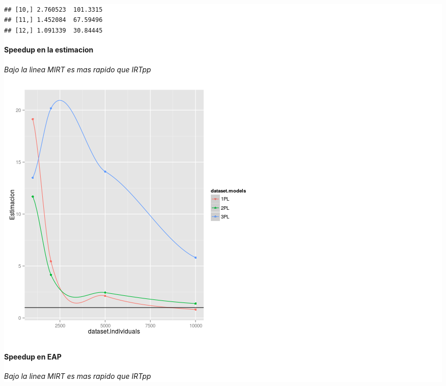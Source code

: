 ```
## [10,] 2.760523  101.3315
## [11,] 1.452084  67.59496
## [12,] 1.091339  30.84445
```

#### Speedup en la estimacion

*Bajo la linea MIRT es mas rapido que IRTpp*

![plot of chunk unnamed-chunk-5](figure/unnamed-chunk-5-1.png) 

#### Speedup en EAP
*Bajo la linea MIRT es mas rapido que IRTpp*
